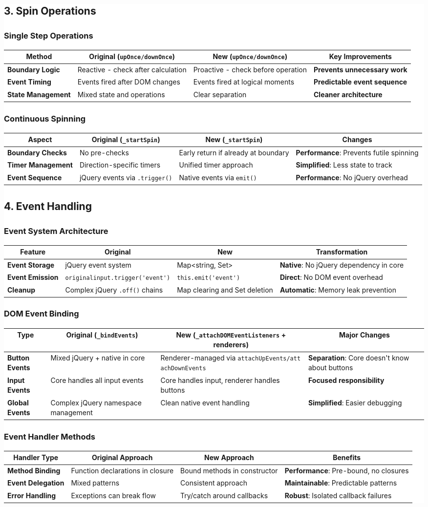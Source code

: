 ## 3. Spin Operations

### Single Step Operations

| Method | Original (`upOnce/downOnce`) | New (`upOnce/downOnce`) | Key Improvements |
|--------|------------------------------|-------------------------|------------------|
| **Boundary Logic** | Reactive - check after calculation | Proactive - check before operation | **Prevents unnecessary work** |
| **Event Timing** | Events fired after DOM changes | Events fired at logical moments | **Predictable event sequence** |
| **State Management** | Mixed state and operations | Clear separation | **Cleaner architecture** |

### Continuous Spinning

| Aspect | Original (`_startSpin`) | New (`_startSpin`) | Changes |
|--------|------------------------|--------------------|---------| 
| **Boundary Checks** | No pre-checks | Early return if already at boundary | **Performance**: Prevents futile spinning |
| **Timer Management** | Direction-specific timers | Unified timer approach | **Simplified**: Less state to track |
| **Event Sequence** | jQuery events via `.trigger()` | Native events via `emit()` | **Performance**: No jQuery overhead |

## 4. Event Handling

### Event System Architecture

| Feature | Original | New | Transformation |
|---------|----------|-----|----------------|
| **Event Storage** | jQuery event system | Map<string, Set<Function>> | **Native**: No jQuery dependency in core |
| **Event Emission** | `originalinput.trigger('event')` | `this.emit('event')` | **Direct**: No DOM event overhead |
| **Cleanup** | Complex jQuery `.off()` chains | Map clearing and Set deletion | **Automatic**: Memory leak prevention |

### DOM Event Binding

| Type | Original (`_bindEvents`) | New (`_attachDOMEventListeners` + renderers) | Major Changes |
|------|---------------------------|---------------------------------------------|---------------|
| **Button Events** | Mixed jQuery + native in core | Renderer-managed via `attachUpEvents/attachDownEvents` | **Separation**: Core doesn't know about buttons |
| **Input Events** | Core handles all input events | Core handles input, renderer handles buttons | **Focused responsibility** |
| **Global Events** | Complex jQuery namespace management | Clean native event handling | **Simplified**: Easier debugging |

### Event Handler Methods

| Handler Type | Original Approach | New Approach | Benefits |
|--------------|------------------|--------------|----------|
| **Method Binding** | Function declarations in closure | Bound methods in constructor | **Performance**: Pre-bound, no closures |
| **Event Delegation** | Mixed patterns | Consistent approach | **Maintainable**: Predictable patterns |
| **Error Handling** | Exceptions can break flow | Try/catch around callbacks | **Robust**: Isolated callback failures |
